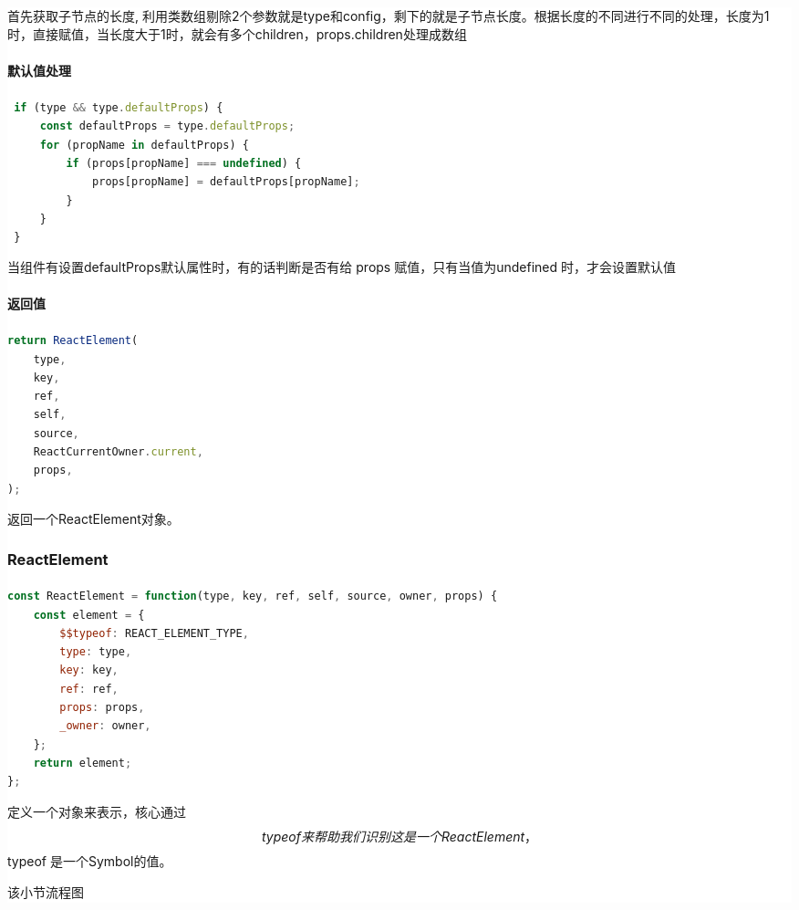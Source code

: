 首先获取子节点的长度, 利用类数组剔除2个参数就是type和config，剩下的就是子节点长度。根据长度的不同进行不同的处理，长度为1时，直接赋值，当长度大于1时，就会有多个children，props.children处理成数组

#### 默认值处理

``` javascript
 if (type && type.defaultProps) {
     const defaultProps = type.defaultProps;
     for (propName in defaultProps) {
         if (props[propName] === undefined) {
             props[propName] = defaultProps[propName];
         }
     }
 }
```

当组件有设置defaultProps默认属性时，有的话判断是否有给 props 赋值，只有当值为undefined 时，才会设置默认值

#### 返回值

``` javascript
return ReactElement(
    type,
    key,
    ref,
    self,
    source,
    ReactCurrentOwner.current,
    props,
);
```

返回一个ReactElement对象。

### ReactElement

``` javascript
const ReactElement = function(type, key, ref, self, source, owner, props) {
    const element = {
        $$typeof: REACT_ELEMENT_TYPE,
        type: type,
        key: key,
        ref: ref,
        props: props,
        _owner: owner,
    };
    return element;
};
```

定义一个对象来表示，核心通过 $$typeof 来帮助我们识别这是一个 ReactElement，$$typeof 是一个Symbol的值。

该小节流程图

